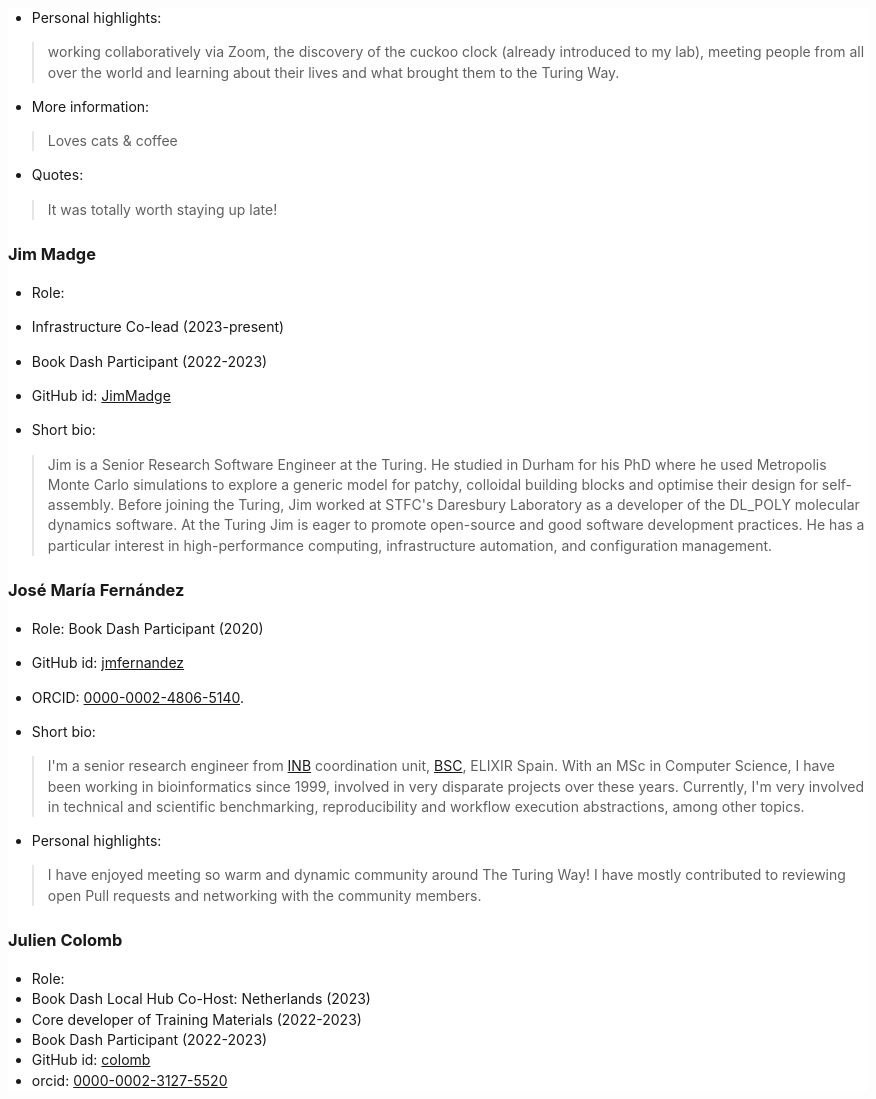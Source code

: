 * Personal highlights:
> working collaboratively via Zoom, the discovery of the cuckoo clock (already introduced to my lab), meeting people from all over the world and learning about their lives and what brought them to the Turing Way.
>
* More information:
> Loves cats & coffee

* Quotes:
> It was totally worth staying up late!

### Jim Madge

* Role:
 * Infrastructure Co-lead (2023-present)
 * Book Dash Participant (2022-2023)
* GitHub id: [JimMadge](https://github.com/JimMadge)

* Short bio:
> Jim is a Senior Research Software Engineer at the Turing. He studied in Durham for his PhD where he used Metropolis Monte Carlo simulations to explore a generic model for patchy, colloidal building blocks and optimise their design for self-assembly.
> Before joining the Turing, Jim worked at STFC's Daresbury Laboratory as a developer of the DL_POLY molecular dynamics software.
> At the Turing Jim is eager to promote open-source and good software development practices.
> He has a particular interest in high-performance computing, infrastructure automation, and configuration management.

### José María Fernández

* Role: Book Dash Participant (2020)
* GitHub id: [jmfernandez](https://github.com/jmfernandez)
* ORCID: [0000-0002-4806-5140](https://orcid.org/0000-0002-4806-5140).

* Short bio:
> I'm a senior research engineer from [INB](https://inb-elixir.es) coordination unit, [BSC](https://bsc.es), ELIXIR Spain. With an MSc in Computer Science, I have been working in bioinformatics since 1999, involved in very disparate projects over these years. Currently, I'm very involved in technical and scientific benchmarking, reproducibility and workflow execution abstractions, among other topics.

* Personal highlights:
> I have enjoyed meeting so warm and dynamic community around The Turing Way!
> I have mostly contributed to reviewing open Pull requests and networking with the community members.

### Julien Colomb

- Role:
 - Book Dash Local Hub Co-Host: Netherlands (2023)
 - Core developer of Training Materials (2022-2023)
 - Book Dash Participant (2022-2023)
- GitHub id: [colomb](https://github.com/colomb)
- orcid: [0000-0002-3127-5520](https://orcid.org/0000-0002-3127-5520)
